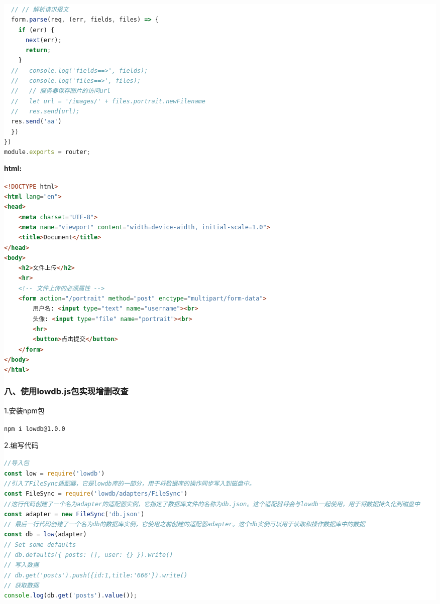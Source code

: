 ```js
  // // 解析请求报文
  form.parse(req, (err, fields, files) => {
    if (err) {
      next(err);
      return;
    }
  //   console.log('fields==>', fields);
  //   console.log('files==>', files);
  //   // 服务器保存图片的访问url
  //   let url = '/images/' + files.portrait.newFilename
  //   res.send(url);
  res.send('aa')
  })
})
module.exports = router;
```

**html:**

```html
<!DOCTYPE html>
<html lang="en">
<head>
    <meta charset="UTF-8">
    <meta name="viewport" content="width=device-width, initial-scale=1.0">
    <title>Document</title>
</head>
<body>
    <h2>文件上传</h2>
    <hr>
    <!-- 文件上传的必须属性 -->
    <form action="/portrait" method="post" enctype="multipart/form-data">
        用户名: <input type="text" name="username"><br>
        头像: <input type="file" name="portrait"><br>
        <hr>
        <button>点击提交</button>
    </form>
</body>
</html>
```

### 八、使用lowdb.js包实现增删改查

1.安装npm包

```shell
npm i lowdb@1.0.0
```

2.编写代码

```js
//导入包
const low = require('lowdb')
//引入了FileSync适配器，它是lowdb库的一部分，用于将数据库的操作同步写入到磁盘中。
const FileSync = require('lowdb/adapters/FileSync')
//这行代码创建了一个名为adapter的适配器实例，它指定了数据库文件的名称为db.json。这个适配器将会与lowdb一起使用，用于将数据持久化到磁盘中
const adapter = new FileSync('db.json')
// 最后一行代码创建了一个名为db的数据库实例，它使用之前创建的适配器adapter。这个db实例可以用于读取和操作数据库中的数据
const db = low(adapter)
// Set some defaults
// db.defaults({ posts: [], user: {} }).write()
// 写入数据
// db.get('posts').push({id:1,title:'666'}).write()
// 获取数据
console.log(db.get('posts').value());
```